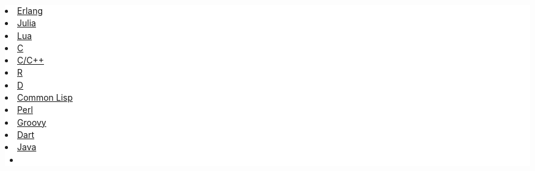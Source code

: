   </a>
 </li>
 <li>
  <a href="https://github.com/chaconnewu/awesome-augmented/blob/master/awesomes/awesome-erlang.md">
   Erlang
  </a>
 </li>
 <li>
  <a href="https://github.com/chaconnewu/awesome-augmented/blob/master/awesomes/Julia.jl.md">
   Julia
  </a>
 </li>
 <li>
  <a href="https://github.com/chaconnewu/awesome-augmented/blob/master/awesomes/awesome-lua.md">
   Lua
  </a>
 </li>
 <li>
  <a href="https://github.com/chaconnewu/awesome-augmented/blob/master/awesomes/awesome-c.md">
   C
  </a>
 </li>
 <li>
  <a href="https://github.com/chaconnewu/awesome-augmented/blob/master/awesomes/awesome-cpp.md">
   C/C++
  </a>
 </li>
 <li>
  <a href="https://github.com/chaconnewu/awesome-augmented/blob/master/awesomes/awesome-R.md">
   R
  </a>
 </li>
 <li>
  <a href="https://github.com/chaconnewu/awesome-augmented/blob/master/awesomes/awesome-d.md">
   D
  </a>
 </li>
 <li>
  <a href="https://github.com/chaconnewu/awesome-augmented/blob/master/awesomes/awesome-cl.md">
   Common Lisp
  </a>
 </li>
 <li>
  <a href="https://github.com/chaconnewu/awesome-augmented/blob/master/awesomes/awesome-perl.md">
   Perl
  </a>
 </li>
 <li>
  <a href="https://github.com/chaconnewu/awesome-augmented/blob/master/awesomes/awesome-groovy.md">
   Groovy
  </a>
 </li>
 <li>
  <a href="https://github.com/chaconnewu/awesome-augmented/blob/master/awesomes/awesome-dart.md">
   Dart
  </a>
 </li>
 <li>
  <a href="https://github.com/chaconnewu/awesome-augmented/blob/master/awesomes/awesome-java.md">
   Java
  </a>
  <ul>
   <li>
    <a href="https://github.com/chaconnewu/awesome-augmented/blob/master/awesomes/awesome-rxjava.md">